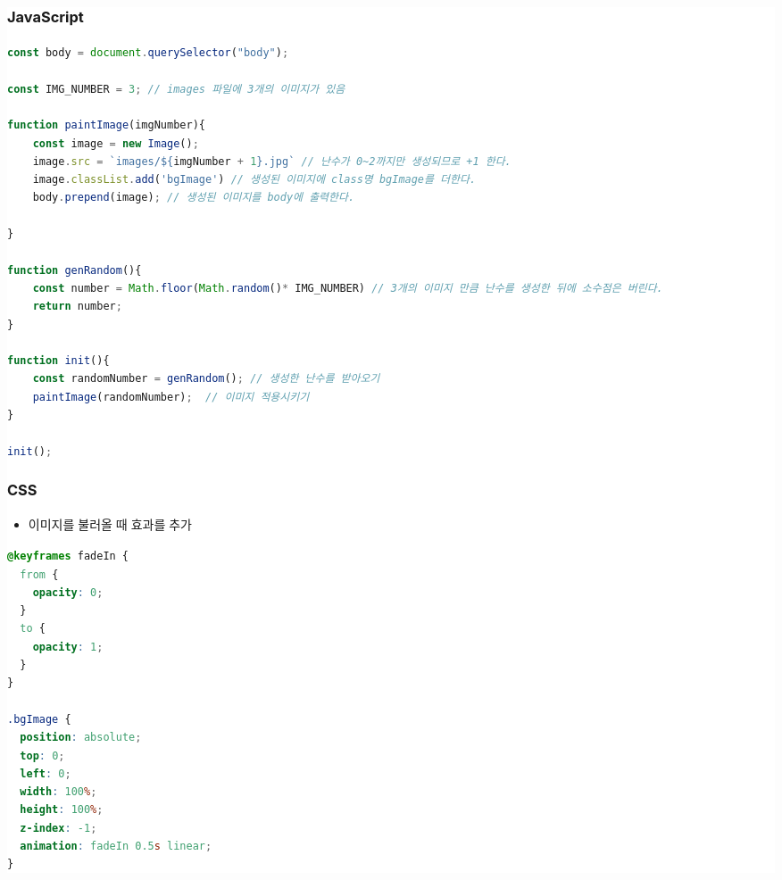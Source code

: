 ### JavaScript

```JavaScript
const body = document.querySelector("body");

const IMG_NUMBER = 3; // images 파일에 3개의 이미지가 있음

function paintImage(imgNumber){
    const image = new Image();
    image.src = `images/${imgNumber + 1}.jpg` // 난수가 0~2까지만 생성되므로 +1 한다.
    image.classList.add('bgImage') // 생성된 이미지에 class명 bgImage를 더한다.
    body.prepend(image); // 생성된 이미지를 body에 출력한다.
    
}

function genRandom(){
    const number = Math.floor(Math.random()* IMG_NUMBER) // 3개의 이미지 만큼 난수를 생성한 뒤에 소수점은 버린다.
    return number;
}

function init(){
    const randomNumber = genRandom(); // 생성한 난수를 받아오기
    paintImage(randomNumber);  // 이미지 적용시키기
}

init();
```



### CSS

* 이미지를 불러올 때 효과를 추가

```CSS
@keyframes fadeIn {
  from {
    opacity: 0;
  }
  to {
    opacity: 1;
  }
}

.bgImage {
  position: absolute;
  top: 0;
  left: 0;
  width: 100%;
  height: 100%;
  z-index: -1;
  animation: fadeIn 0.5s linear;
}
```
